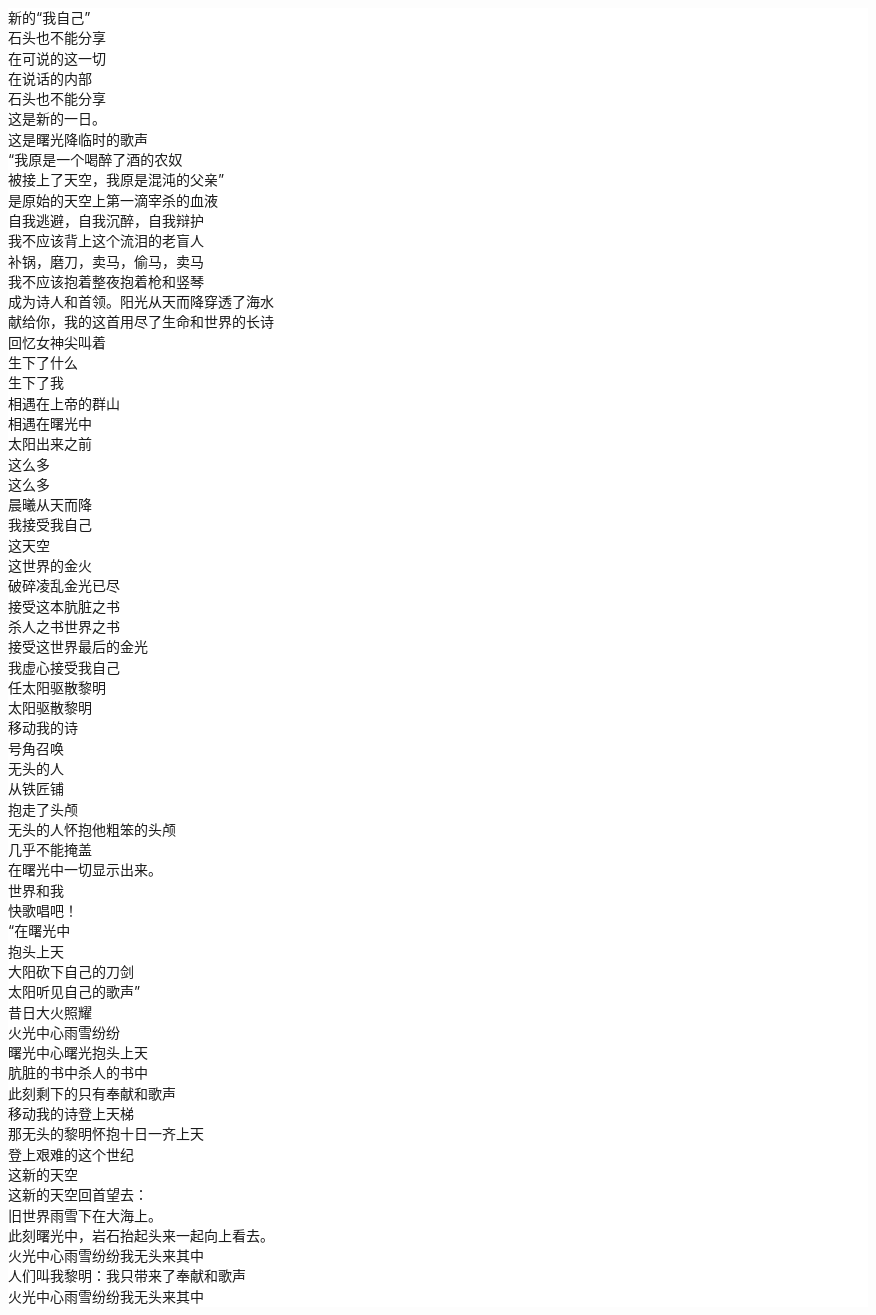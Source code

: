 新的“我自己”<br />
石头也不能分享<br />
在可说的这一切<br />
在说话的内部<br />
石头也不能分享<br />
这是新的一日。<br />
这是曙光降临时的歌声<br />
“我原是一个喝醉了酒的农奴<br />
被接上了天空，我原是混沌的父亲”<br />
是原始的天空上第一滴宰杀的血液<br />
自我逃避，自我沉醉，自我辩护<br />
我不应该背上这个流泪的老盲人<br />
补锅，磨刀，卖马，偷马，卖马<br />
我不应该抱着整夜抱着枪和竖琴<br />
成为诗人和首领。阳光从天而降穿透了海水<br />
献给你，我的这首用尽了生命和世界的长诗<br />
回忆女神尖叫着<br />
生下了什么<br />
生下了我<br />
相遇在上帝的群山<br />
相遇在曙光中<br />
太阳出来之前<br />
这么多<br />
这么多<br />
晨曦从天而降<br />
我接受我自己<br />
这天空<br />
这世界的金火<br />
破碎凌乱金光已尽<br />
接受这本肮脏之书<br />
杀人之书世界之书<br />
接受这世界最后的金光<br />
我虚心接受我自己<br />
任太阳驱散黎明<br />
太阳驱散黎明<br />
移动我的诗<br />
号角召唤<br />
无头的人<br />
从铁匠铺<br />
抱走了头颅<br />
无头的人怀抱他粗笨的头颅<br />
几乎不能掩盖<br />
在曙光中一切显示出来。<br />
世界和我<br />
快歌唱吧！<br />
“在曙光中<br />
抱头上天<br />
大阳砍下自己的刀剑<br />
太阳听见自己的歌声”<br />
昔日大火照耀<br />
火光中心雨雪纷纷<br />
曙光中心曙光抱头上天<br />
肮脏的书中杀人的书中<br />
此刻剩下的只有奉献和歌声<br />
移动我的诗登上天梯<br />
那无头的黎明怀抱十日一齐上天<br />
登上艰难的这个世纪<br />
这新的天空<br />
这新的天空回首望去：<br />
旧世界雨雪下在大海上。<br />
此刻曙光中，岩石抬起头来一起向上看去。<br />
火光中心雨雪纷纷我无头来其中<br />
人们叫我黎明：我只带来了奉献和歌声<br />
火光中心雨雪纷纷我无头来其中<br />